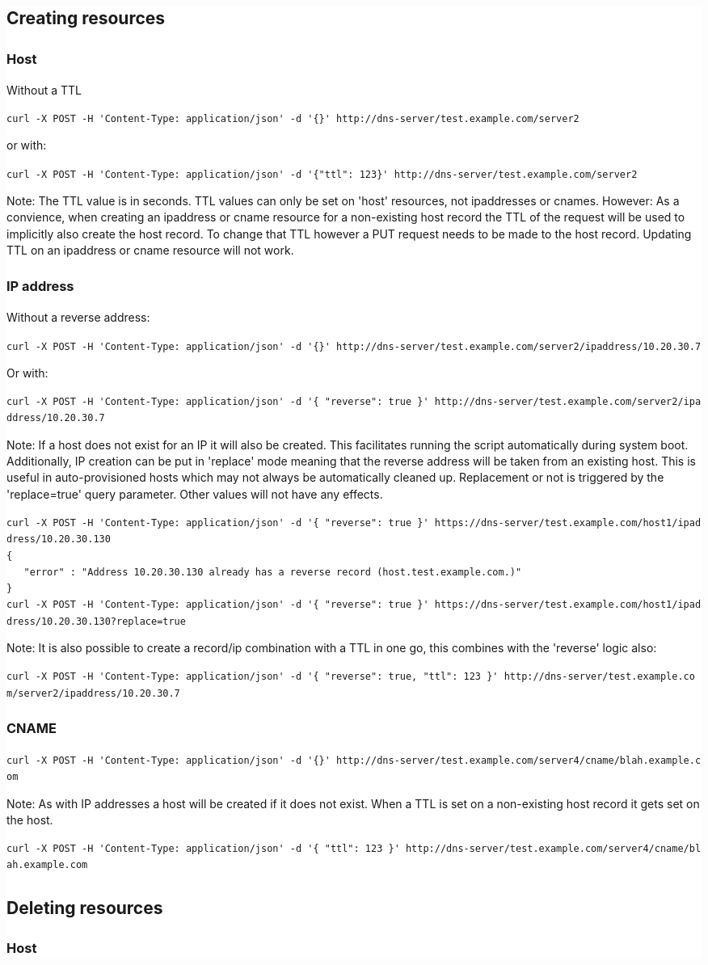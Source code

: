 ## Creating resources
### Host
Without a TTL
```
curl -X POST -H 'Content-Type: application/json' -d '{}' http://dns-server/test.example.com/server2
```
or with:
```
curl -X POST -H 'Content-Type: application/json' -d '{"ttl": 123}' http://dns-server/test.example.com/server2
```
Note: The TTL value is in seconds. TTL values can only be set on 'host' resources, not ipaddresses or cnames. However: As a convience, when creating an ipaddress or cname resource for a non-existing host record the TTL of the request will be used to implicitly also create the host record. To change that TTL however a PUT request needs to be made to the host record. Updating TTL on an ipaddress or cname resource will not work.
### IP address
Without a reverse address:
```
curl -X POST -H 'Content-Type: application/json' -d '{}' http://dns-server/test.example.com/server2/ipaddress/10.20.30.7
```
Or with:
```
curl -X POST -H 'Content-Type: application/json' -d '{ "reverse": true }' http://dns-server/test.example.com/server2/ipaddress/10.20.30.7
```
Note: If a host does not exist for an IP it will also be created. This facilitates running the script automatically during system boot.
Additionally, IP creation can be put in 'replace' mode meaning that the reverse address will be taken from an existing host. This is useful in auto-provisioned hosts which may not always be automatically cleaned up. Replacement or not is triggered by the 'replace=true' query parameter. Other values will not have any effects.
```
curl -X POST -H 'Content-Type: application/json' -d '{ "reverse": true }' https://dns-server/test.example.com/host1/ipaddress/10.20.30.130
{
   "error" : "Address 10.20.30.130 already has a reverse record (host.test.example.com.)"
}
curl -X POST -H 'Content-Type: application/json' -d '{ "reverse": true }' https://dns-server/test.example.com/host1/ipaddress/10.20.30.130?replace=true
```
Note: It is also possible to create a record/ip combination with a TTL in one go, this combines with the 'reverse' logic also:
```
curl -X POST -H 'Content-Type: application/json' -d '{ "reverse": true, "ttl": 123 }' http://dns-server/test.example.com/server2/ipaddress/10.20.30.7
```

### CNAME
```
curl -X POST -H 'Content-Type: application/json' -d '{}' http://dns-server/test.example.com/server4/cname/blah.example.com
```
Note: As with IP addresses a host will be created if it does not exist. When a TTL is set on a non-existing host record it gets set on the host.
```
curl -X POST -H 'Content-Type: application/json' -d '{ "ttl": 123 }' http://dns-server/test.example.com/server4/cname/blah.example.com
```
## Deleting resources
### Host